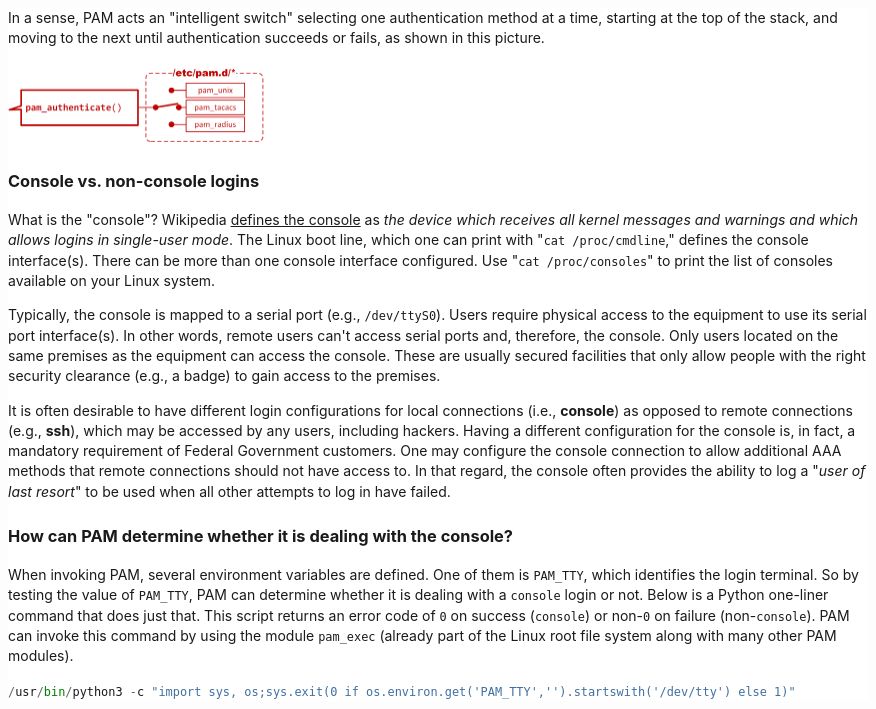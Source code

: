 In a sense, PAM acts an "intelligent switch" selecting one authentication method at a time, starting at the top of the stack, and moving to the next until authentication succeeds or fails, as shown in this picture.

<img src="./pic-6.png" style="zoom:25%;" />

### Console vs. non-console logins

What is the "console"? Wikipedia [defines the console](https://en.wikipedia.org/wiki/Linux_console) as *the device which receives all kernel messages and warnings and which allows logins in single-user mode*. The Linux boot line, which one can print with "`cat /proc/cmdline`," defines the console interface(s). There can be more than one console interface configured. Use "`cat /proc/consoles`" to print the list of consoles available on your Linux system.

Typically, the console is mapped to a serial port (e.g., `/dev/ttyS0`). Users require physical access to the equipment to use its serial port interface(s). In other words, remote users can't access serial ports and, therefore, the console. Only users located on the same premises as the equipment can access the console. These are usually secured facilities that only allow people with the right security clearance (e.g., a badge) to gain access to the premises. 

It is often desirable to have different login configurations for local connections (i.e., **console**) as opposed to remote connections (e.g., **ssh**), which may be accessed by any users, including hackers. Having a different configuration for the console is, in fact, a mandatory requirement of Federal Government customers. One may configure the console connection to allow additional AAA methods that remote connections should not have access to. In that regard, the console often provides the ability to log a "*user of last resort*" to be used when all other attempts to log in have failed.

### How can PAM determine whether it is dealing with the console?

When invoking PAM, several environment variables are defined. One of them is `PAM_TTY`, which identifies the login terminal. So by testing the value of `PAM_TTY`, PAM can determine whether it is dealing with a `console` login or not. Below is a Python one-liner command that does just that. This script returns an error code of `0` on success (`console`) or non-`0` on failure (non-`console`). PAM can invoke this command by using the module `pam_exec` (already part of the Linux root file system along with many other PAM modules).

```python
/usr/bin/python3 -c "import sys, os;sys.exit(0 if os.environ.get('PAM_TTY','').startswith('/dev/tty') else 1)"
```
